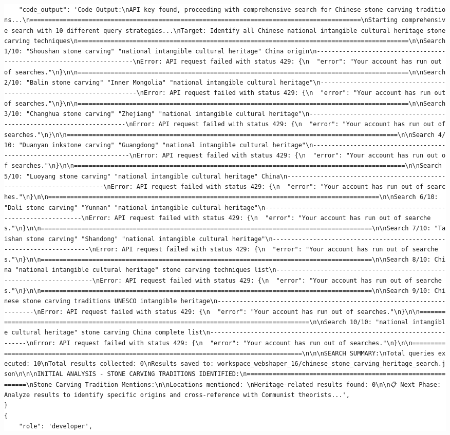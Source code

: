 ```
    "code_output": 'Code Output:\nAPI key found, proceeding with comprehensive search for Chinese stone carving traditions...\n==========================================================================================\nStarting comprehensive search with 10 different query strategies...\nTarget: Identify all Chinese national intangible cultural heritage stone carving techniques\n==========================================================================================\n\nSearch 1/10: "Shoushan stone carving" "national intangible cultural heritage" China origin\n----------------------------------------------------------------------\nError: API request failed with status 429: {\n  "error": "Your account has run out of searches."\n}\n\n==========================================================================================\n\nSearch 2/10: "Balin stone carving" "Inner Mongolia" "national intangible cultural heritage"\n----------------------------------------------------------------------\nError: API request failed with status 429: {\n  "error": "Your account has run out of searches."\n}\n\n==========================================================================================\n\nSearch 3/10: "Changhua stone carving" "Zhejiang" "national intangible cultural heritage"\n----------------------------------------------------------------------\nError: API request failed with status 429: {\n  "error": "Your account has run out of searches."\n}\n\n==========================================================================================\n\nSearch 4/10: "Duanyan inkstone carving" "Guangdong" "national intangible cultural heritage"\n----------------------------------------------------------------------\nError: API request failed with status 429: {\n  "error": "Your account has run out of searches."\n}\n\n==========================================================================================\n\nSearch 5/10: "Luoyang stone carving" "national intangible cultural heritage" China\n----------------------------------------------------------------------\nError: API request failed with status 429: {\n  "error": "Your account has run out of searches."\n}\n\n==========================================================================================\n\nSearch 6/10: "Dali stone carving" "Yunnan" "national intangible cultural heritage"\n----------------------------------------------------------------------\nError: API request failed with status 429: {\n  "error": "Your account has run out of searches."\n}\n\n==========================================================================================\n\nSearch 7/10: "Taishan stone carving" "Shandong" "national intangible cultural heritage"\n----------------------------------------------------------------------\nError: API request failed with status 429: {\n  "error": "Your account has run out of searches."\n}\n\n==========================================================================================\n\nSearch 8/10: China "national intangible cultural heritage" stone carving techniques list\n----------------------------------------------------------------------\nError: API request failed with status 429: {\n  "error": "Your account has run out of searches."\n}\n\n==========================================================================================\n\nSearch 9/10: Chinese stone carving traditions UNESCO intangible heritage\n----------------------------------------------------------------------\nError: API request failed with status 429: {\n  "error": "Your account has run out of searches."\n}\n\n==========================================================================================\n\nSearch 10/10: "national intangible cultural heritage" stone carving China complete list\n----------------------------------------------------------------------\nError: API request failed with status 429: {\n  "error": "Your account has run out of searches."\n}\n\n==========================================================================================\n\n\nSEARCH SUMMARY:\nTotal queries executed: 10\nTotal results collected: 0\nResults saved to: workspace_webshaper_16/chinese_stone_carving_heritage_search.json\n\n\nINITIAL ANALYSIS - STONE CARVING TRADITIONS IDENTIFIED:\n============================================================\nStone Carving Tradition Mentions:\n\nLocations mentioned: \nHeritage-related results found: 0\n\n📋 Next Phase: Analyze results to identify specific origins and cross-reference with Communist theorists...',
}
{
    "role": 'developer',
```